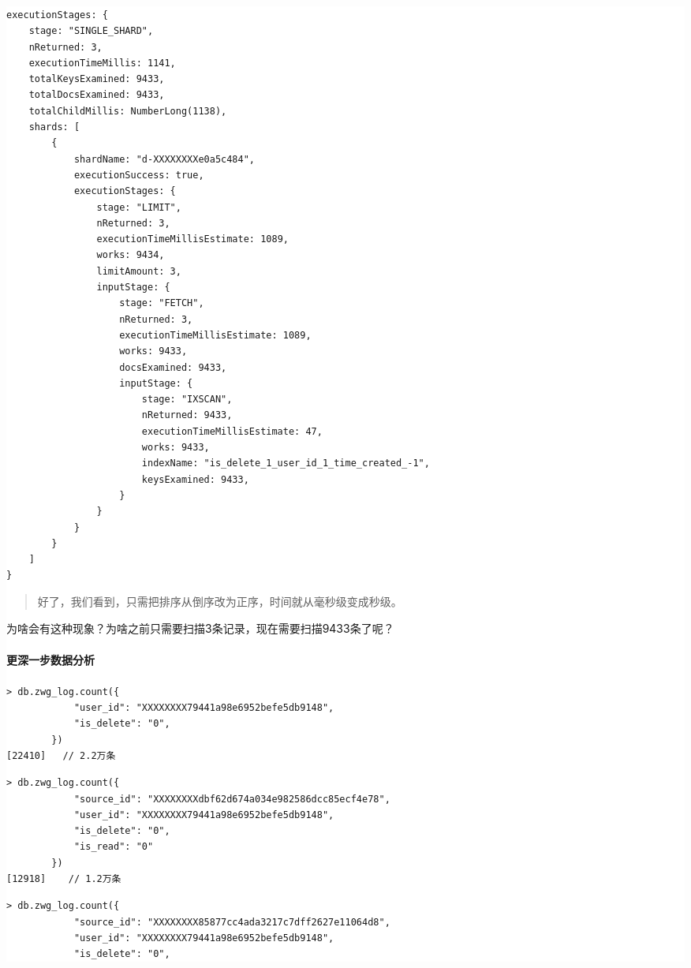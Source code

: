 ```
executionStages: {
    stage: "SINGLE_SHARD",
    nReturned: 3,
    executionTimeMillis: 1141,
    totalKeysExamined: 9433,
    totalDocsExamined: 9433,
    totalChildMillis: NumberLong(1138),
    shards: [
        {
            shardName: "d-XXXXXXXXe0a5c484",
            executionSuccess: true,
            executionStages: {
                stage: "LIMIT",
                nReturned: 3,
                executionTimeMillisEstimate: 1089,
                works: 9434,
                limitAmount: 3,
                inputStage: {
                    stage: "FETCH",
                    nReturned: 3,
                    executionTimeMillisEstimate: 1089,
                    works: 9433,
                    docsExamined: 9433,
                    inputStage: {
                        stage: "IXSCAN",
                        nReturned: 9433,
                        executionTimeMillisEstimate: 47,
                        works: 9433,
                        indexName: "is_delete_1_user_id_1_time_created_-1",
                        keysExamined: 9433,
                    }
                }
            }
        }
    ]
}
```

> 好了，我们看到，只需把排序从倒序改为正序，时间就从毫秒级变成秒级。

为啥会有这种现象？为啥之前只需要扫描3条记录，现在需要扫描9433条了呢？

#### 更深一步数据分析

```
> db.zwg_log.count({
            "user_id": "XXXXXXXX79441a98e6952befe5db9148",
            "is_delete": "0",
        })
[22410]   // 2.2万条
```

```
> db.zwg_log.count({
            "source_id": "XXXXXXXXdbf62d674a034e982586dcc85ecf4e78",
            "user_id": "XXXXXXXX79441a98e6952befe5db9148",
            "is_delete": "0",
            "is_read": "0"
        })
[12918]    // 1.2万条
```
```
> db.zwg_log.count({
            "source_id": "XXXXXXXX85877cc4ada3217c7dff2627e11064d8",
            "user_id": "XXXXXXXX79441a98e6952befe5db9148",
            "is_delete": "0",
```